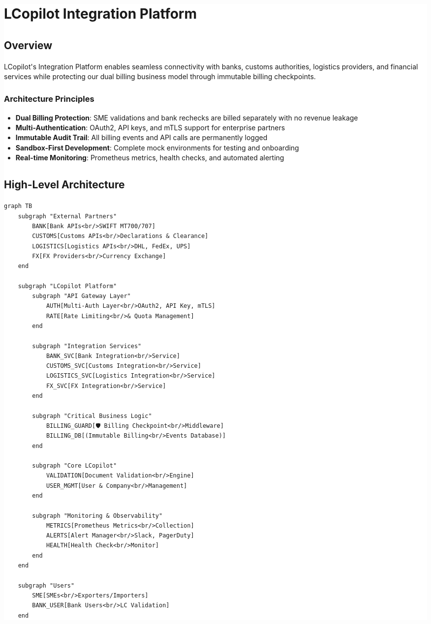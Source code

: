 # LCopilot Integration Platform

## Overview

LCopilot's Integration Platform enables seamless connectivity with banks, customs authorities, logistics providers, and financial services while protecting our dual billing business model through immutable billing checkpoints.

### Architecture Principles

- **Dual Billing Protection**: SME validations and bank rechecks are billed separately with no revenue leakage
- **Multi-Authentication**: OAuth2, API keys, and mTLS support for enterprise partners
- **Immutable Audit Trail**: All billing events and API calls are permanently logged
- **Sandbox-First Development**: Complete mock environments for testing and onboarding
- **Real-time Monitoring**: Prometheus metrics, health checks, and automated alerting

## High-Level Architecture

```mermaid
graph TB
    subgraph "External Partners"
        BANK[Bank APIs<br/>SWIFT MT700/707]
        CUSTOMS[Customs APIs<br/>Declarations & Clearance]
        LOGISTICS[Logistics APIs<br/>DHL, FedEx, UPS]
        FX[FX Providers<br/>Currency Exchange]
    end

    subgraph "LCopilot Platform"
        subgraph "API Gateway Layer"
            AUTH[Multi-Auth Layer<br/>OAuth2, API Key, mTLS]
            RATE[Rate Limiting<br/>& Quota Management]
        end

        subgraph "Integration Services"
            BANK_SVC[Bank Integration<br/>Service]
            CUSTOMS_SVC[Customs Integration<br/>Service]
            LOGISTICS_SVC[Logistics Integration<br/>Service]
            FX_SVC[FX Integration<br/>Service]
        end

        subgraph "Critical Business Logic"
            BILLING_GUARD[🛡️ Billing Checkpoint<br/>Middleware]
            BILLING_DB[(Immutable Billing<br/>Events Database)]
        end

        subgraph "Core LCopilot"
            VALIDATION[Document Validation<br/>Engine]
            USER_MGMT[User & Company<br/>Management]
        end

        subgraph "Monitoring & Observability"
            METRICS[Prometheus Metrics<br/>Collection]
            ALERTS[Alert Manager<br/>Slack, PagerDuty]
            HEALTH[Health Check<br/>Monitor]
        end
    end

    subgraph "Users"
        SME[SMEs<br/>Exporters/Importers]
        BANK_USER[Bank Users<br/>LC Validation]
    end
```